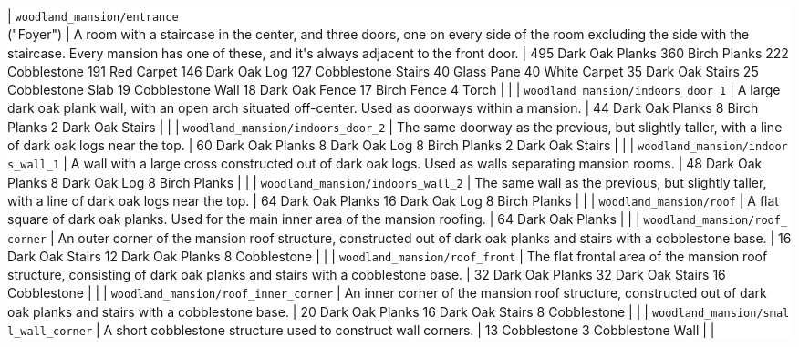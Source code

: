 | `woodland_mansion/entrance`<br/>("Foyer") | A room with a staircase in the center, and three doors, one on every side of the room excluding the side with the staircase. Every mansion has one of these, and it's always adjacent to the front door.                                                      | 495 Dark Oak Planks 360 Birch Planks 222 Cobblestone 191 Red Carpet 146 Dark Oak Log 127 Cobblestone Stairs 40 Glass Pane 40 White Carpet 35 Dark Oak Stairs 25 Cobblestone Slab 19 Cobblestone Wall 18 Dark Oak Fence 17 Birch Fence 4 Torch |        |
| `woodland_mansion/indoors_door_1`         | A large dark oak plank wall, with an open arch situated off-center. Used as doorways within a mansion.                                                                                                                                                        | 44 Dark Oak Planks 8 Birch Planks 2 Dark Oak Stairs                                                                                                                                                                                           |        |
| `woodland_mansion/indoors_door_2`         | The same doorway as the previous, but slightly taller, with a line of dark oak logs near the top.                                                                                                                                                             | 60 Dark Oak Planks 8 Dark Oak Log 8 Birch Planks 2 Dark Oak Stairs                                                                                                                                                                            |        |
| `woodland_mansion/indoors_wall_1`         | A wall with a large cross constructed out of dark oak logs. Used as walls separating mansion rooms.                                                                                                                                                           | 48 Dark Oak Planks 8 Dark Oak Log 8 Birch Planks                                                                                                                                                                                              |        |
| `woodland_mansion/indoors_wall_2`         | The same wall as the previous, but slightly taller, with a line of dark oak logs near the top.                                                                                                                                                                | 64 Dark Oak Planks 16 Dark Oak Log 8 Birch Planks                                                                                                                                                                                             |        |
| `woodland_mansion/roof`                   | A flat square of dark oak planks. Used for the main inner area of the mansion roofing.                                                                                                                                                                        | 64 Dark Oak Planks                                                                                                                                                                                                                            |        |
| `woodland_mansion/roof_corner`            | An outer corner of the mansion roof structure, constructed out of dark oak planks and stairs with a cobblestone base.                                                                                                                                         | 16 Dark Oak Stairs 12 Dark Oak Planks 8 Cobblestone                                                                                                                                                                                           |        |
| `woodland_mansion/roof_front`             | The flat frontal area of the mansion roof structure, consisting of dark oak planks and stairs with a cobblestone base.                                                                                                                                        | 32 Dark Oak Planks 32 Dark Oak Stairs 16 Cobblestone                                                                                                                                                                                          |        |
| `woodland_mansion/roof_inner_corner`      | An inner corner of the mansion roof structure, constructed out of dark oak planks and stairs with a cobblestone base.                                                                                                                                         | 20 Dark Oak Planks 16 Dark Oak Stairs 8 Cobblestone                                                                                                                                                                                           |        |
| `woodland_mansion/small_wall_corner`      | A short cobblestone structure used to construct wall corners.                                                                                                                                                                                                 | 13 Cobblestone 3 Cobblestone Wall                                                                                                                                                                                                             |        |